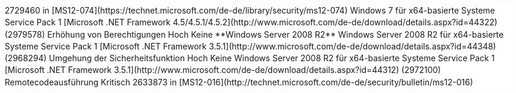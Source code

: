 <td style="border:1px solid black;">
2729460 in [MS12-074](https://technet.microsoft.com/de-de/library/security/ms12-074)
</td>
</tr>
<tr>
<td style="border:1px solid black;">
Windows 7 für x64-basierte Systeme Service Pack 1
</td>
<td style="border:1px solid black;">
[Microsoft .NET Framework 4.5/4.5.1/4.5.2](http://www.microsoft.com/de-de/download/details.aspx?id=44322)  
(2979578)
</td>
<td style="border:1px solid black;">
Erhöhung von Berechtigungen
</td>
<td style="border:1px solid black;">
Hoch
</td>
<td style="border:1px solid black;">
Keine
</td>
</tr>
<tr>
<td style="border:1px solid black;" colspan="5">
**Windows Server 2008 R2**
</td>
</tr>
<tr>
<td style="border:1px solid black;">
Windows Server 2008 R2 für x64-basierte Systeme Service Pack 1
</td>
<td style="border:1px solid black;">
[Microsoft .NET Framework 3.5.1](http://www.microsoft.com/de-de/download/details.aspx?id=44348)  
(2968294)
</td>
<td style="border:1px solid black;">
Umgehung der Sicherheitsfunktion
</td>
<td style="border:1px solid black;">
Hoch
</td>
<td style="border:1px solid black;">
Keine
</td>
</tr>
<tr>
<td style="border:1px solid black;">
Windows Server 2008 R2 für x64-basierte Systeme Service Pack 1
</td>
<td style="border:1px solid black;">
[Microsoft .NET Framework 3.5.1](http://www.microsoft.com/de-de/download/details.aspx?id=44312)  
(2972100)
</td>
<td style="border:1px solid black;">
Remotecodeausführung
</td>
<td style="border:1px solid black;">
Kritisch
</td>
<td style="border:1px solid black;">
2633873 in [MS12-016](http://technet.microsoft.com/de-de/security/bulletin/ms12-016)
</td>
</tr>